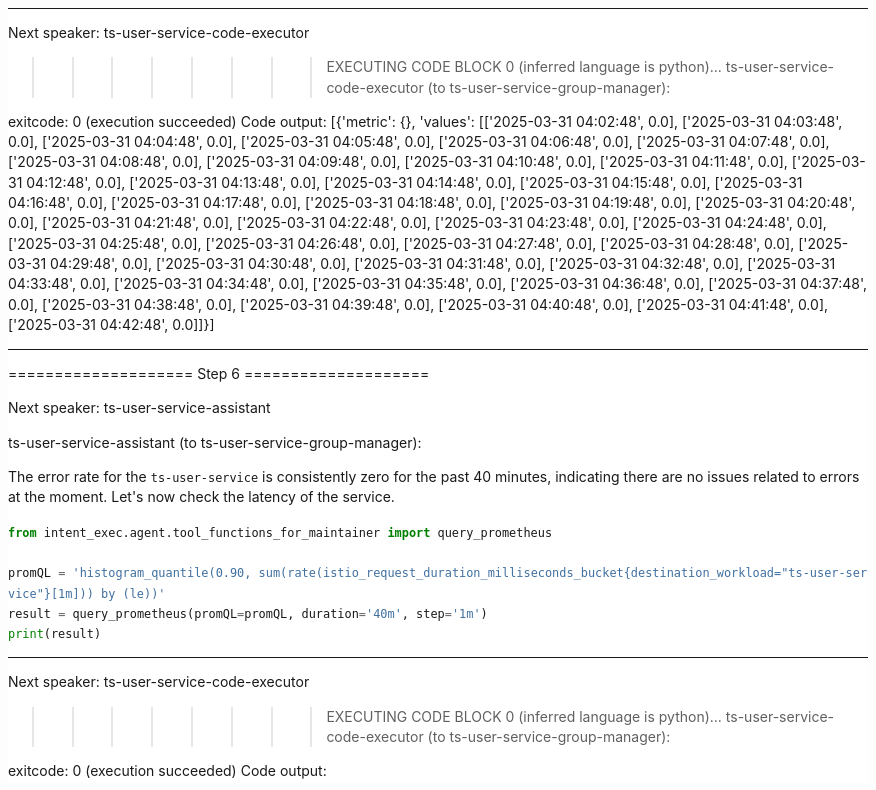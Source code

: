 --------------------------------------------------------------------------------

Next speaker: ts-user-service-code-executor


>>>>>>>> EXECUTING CODE BLOCK 0 (inferred language is python)...
ts-user-service-code-executor (to ts-user-service-group-manager):

exitcode: 0 (execution succeeded)
Code output: 
[{'metric': {}, 'values': [['2025-03-31 04:02:48', 0.0], ['2025-03-31 04:03:48', 0.0], ['2025-03-31 04:04:48', 0.0], ['2025-03-31 04:05:48', 0.0], ['2025-03-31 04:06:48', 0.0], ['2025-03-31 04:07:48', 0.0], ['2025-03-31 04:08:48', 0.0], ['2025-03-31 04:09:48', 0.0], ['2025-03-31 04:10:48', 0.0], ['2025-03-31 04:11:48', 0.0], ['2025-03-31 04:12:48', 0.0], ['2025-03-31 04:13:48', 0.0], ['2025-03-31 04:14:48', 0.0], ['2025-03-31 04:15:48', 0.0], ['2025-03-31 04:16:48', 0.0], ['2025-03-31 04:17:48', 0.0], ['2025-03-31 04:18:48', 0.0], ['2025-03-31 04:19:48', 0.0], ['2025-03-31 04:20:48', 0.0], ['2025-03-31 04:21:48', 0.0], ['2025-03-31 04:22:48', 0.0], ['2025-03-31 04:23:48', 0.0], ['2025-03-31 04:24:48', 0.0], ['2025-03-31 04:25:48', 0.0], ['2025-03-31 04:26:48', 0.0], ['2025-03-31 04:27:48', 0.0], ['2025-03-31 04:28:48', 0.0], ['2025-03-31 04:29:48', 0.0], ['2025-03-31 04:30:48', 0.0], ['2025-03-31 04:31:48', 0.0], ['2025-03-31 04:32:48', 0.0], ['2025-03-31 04:33:48', 0.0], ['2025-03-31 04:34:48', 0.0], ['2025-03-31 04:35:48', 0.0], ['2025-03-31 04:36:48', 0.0], ['2025-03-31 04:37:48', 0.0], ['2025-03-31 04:38:48', 0.0], ['2025-03-31 04:39:48', 0.0], ['2025-03-31 04:40:48', 0.0], ['2025-03-31 04:41:48', 0.0], ['2025-03-31 04:42:48', 0.0]]}]


--------------------------------------------------------------------------------
==================== Step 6 ====================

Next speaker: ts-user-service-assistant

ts-user-service-assistant (to ts-user-service-group-manager):

The error rate for the `ts-user-service` is consistently zero for the past 40 minutes, indicating there are no issues related to errors at the moment. Let's now check the latency of the service.

```python
from intent_exec.agent.tool_functions_for_maintainer import query_prometheus

promQL = 'histogram_quantile(0.90, sum(rate(istio_request_duration_milliseconds_bucket{destination_workload="ts-user-service"}[1m])) by (le))'
result = query_prometheus(promQL=promQL, duration='40m', step='1m')
print(result)
```

--------------------------------------------------------------------------------

Next speaker: ts-user-service-code-executor


>>>>>>>> EXECUTING CODE BLOCK 0 (inferred language is python)...
ts-user-service-code-executor (to ts-user-service-group-manager):

exitcode: 0 (execution succeeded)
Code output: 